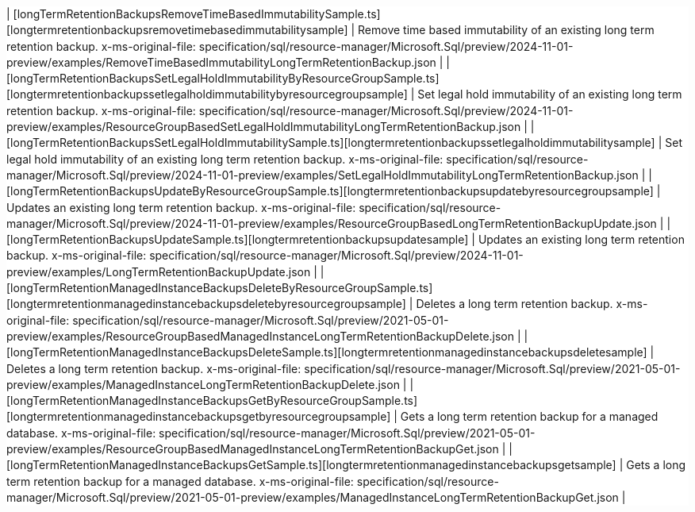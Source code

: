 | [longTermRetentionBackupsRemoveTimeBasedImmutabilitySample.ts][longtermretentionbackupsremovetimebasedimmutabilitysample]                                                                                         | Remove time based immutability of an existing long term retention backup. x-ms-original-file: specification/sql/resource-manager/Microsoft.Sql/preview/2024-11-01-preview/examples/RemoveTimeBasedImmutabilityLongTermRetentionBackup.json                                                                                                                                                                        |
| [longTermRetentionBackupsSetLegalHoldImmutabilityByResourceGroupSample.ts][longtermretentionbackupssetlegalholdimmutabilitybyresourcegroupsample]                                                                 | Set legal hold immutability of an existing long term retention backup. x-ms-original-file: specification/sql/resource-manager/Microsoft.Sql/preview/2024-11-01-preview/examples/ResourceGroupBasedSetLegalHoldImmutabilityLongTermRetentionBackup.json                                                                                                                                                            |
| [longTermRetentionBackupsSetLegalHoldImmutabilitySample.ts][longtermretentionbackupssetlegalholdimmutabilitysample]                                                                                               | Set legal hold immutability of an existing long term retention backup. x-ms-original-file: specification/sql/resource-manager/Microsoft.Sql/preview/2024-11-01-preview/examples/SetLegalHoldImmutabilityLongTermRetentionBackup.json                                                                                                                                                                              |
| [longTermRetentionBackupsUpdateByResourceGroupSample.ts][longtermretentionbackupsupdatebyresourcegroupsample]                                                                                                     | Updates an existing long term retention backup. x-ms-original-file: specification/sql/resource-manager/Microsoft.Sql/preview/2024-11-01-preview/examples/ResourceGroupBasedLongTermRetentionBackupUpdate.json                                                                                                                                                                                                     |
| [longTermRetentionBackupsUpdateSample.ts][longtermretentionbackupsupdatesample]                                                                                                                                   | Updates an existing long term retention backup. x-ms-original-file: specification/sql/resource-manager/Microsoft.Sql/preview/2024-11-01-preview/examples/LongTermRetentionBackupUpdate.json                                                                                                                                                                                                                       |
| [longTermRetentionManagedInstanceBackupsDeleteByResourceGroupSample.ts][longtermretentionmanagedinstancebackupsdeletebyresourcegroupsample]                                                                       | Deletes a long term retention backup. x-ms-original-file: specification/sql/resource-manager/Microsoft.Sql/preview/2021-05-01-preview/examples/ResourceGroupBasedManagedInstanceLongTermRetentionBackupDelete.json                                                                                                                                                                                                |
| [longTermRetentionManagedInstanceBackupsDeleteSample.ts][longtermretentionmanagedinstancebackupsdeletesample]                                                                                                     | Deletes a long term retention backup. x-ms-original-file: specification/sql/resource-manager/Microsoft.Sql/preview/2021-05-01-preview/examples/ManagedInstanceLongTermRetentionBackupDelete.json                                                                                                                                                                                                                  |
| [longTermRetentionManagedInstanceBackupsGetByResourceGroupSample.ts][longtermretentionmanagedinstancebackupsgetbyresourcegroupsample]                                                                             | Gets a long term retention backup for a managed database. x-ms-original-file: specification/sql/resource-manager/Microsoft.Sql/preview/2021-05-01-preview/examples/ResourceGroupBasedManagedInstanceLongTermRetentionBackupGet.json                                                                                                                                                                               |
| [longTermRetentionManagedInstanceBackupsGetSample.ts][longtermretentionmanagedinstancebackupsgetsample]                                                                                                           | Gets a long term retention backup for a managed database. x-ms-original-file: specification/sql/resource-manager/Microsoft.Sql/preview/2021-05-01-preview/examples/ManagedInstanceLongTermRetentionBackupGet.json                                                                                                                                                                                                 |